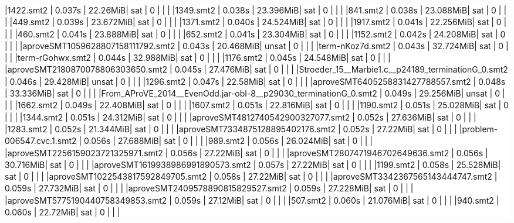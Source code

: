 |1422.smt2                                                    |    0.037s | 22.26MiB| sat | 0 |  |  |
|1349.smt2                                                    |    0.038s | 23.396MiB| sat | 0 |  |  |
|841.smt2                                                     |    0.038s | 23.088MiB| sat | 0 |  |  |
|449.smt2                                                     |    0.039s | 23.672MiB| sat | 0 |  |  |
|1371.smt2                                                    |    0.040s | 24.524MiB| sat | 0 |  |  |
|1917.smt2                                                    |    0.041s | 22.256MiB| sat | 0 |  |  |
|460.smt2                                                     |    0.041s | 23.888MiB| sat | 0 |  |  |
|652.smt2                                                     |    0.041s | 23.304MiB| sat | 0 |  |  |
|1152.smt2                                                    |    0.042s | 24.208MiB| sat | 0 |  |  |
|aproveSMT1059628807158111792.smt2                            |    0.043s | 20.468MiB| unsat | 0 |  |  |
|term-nKoz7d.smt2                                             |    0.043s | 32.724MiB| sat | 0 |  |  |
|term-rGohwx.smt2                                             |    0.044s | 32.988MiB| sat | 0 |  |  |
|1176.smt2                                                    |    0.045s | 24.548MiB| sat | 0 |  |  |
|aproveSMT2180870078806303650.smt2                            |    0.045s | 27.476MiB| sat | 0 |  |  |
|Stroeder_15__Marbie1.c__p24189_terminationG_0.smt2           |    0.046s | 29.428MiB| unsat | 0 |  |  |
|1296.smt2                                                    |    0.047s | 22.58MiB| sat | 0 |  |  |
|aproveSMT6405258831427788557.smt2                            |    0.048s | 33.336MiB| sat | 0 |  |  |
|From_AProVE_2014__EvenOdd.jar-obl-8__p29030_terminationG_0.smt2 |    0.049s | 29.256MiB| unsat | 0 |  |  |
|1662.smt2                                                    |    0.049s | 22.408MiB| sat | 0 |  |  |
|1607.smt2                                                    |    0.051s | 22.816MiB| sat | 0 |  |  |
|1190.smt2                                                    |    0.051s | 25.028MiB| sat | 0 |  |  |
|1344.smt2                                                    |    0.051s | 24.312MiB| sat | 0 |  |  |
|aproveSMT4812740542900327077.smt2                            |    0.052s | 27.636MiB| sat | 0 |  |  |
|1283.smt2                                                    |    0.052s | 21.344MiB| sat | 0 |  |  |
|aproveSMT7334875128895402176.smt2                            |    0.052s | 27.22MiB| sat | 0 |  |  |
|problem-006547.cvc.1.smt2                                    |    0.056s | 27.688MiB| sat | 0 |  |  |
|989.smt2                                                     |    0.056s | 26.024MiB| sat | 0 |  |  |
|aproveSMT2256159023721325971.smt2                            |    0.056s | 27.22MiB| sat | 0 |  |  |
|aproveSMT2807471946702649636.smt2                            |    0.056s | 30.716MiB| sat | 0 |  |  |
|aproveSMT1619938986991890573.smt2                            |    0.057s | 27.22MiB| sat | 0 |  |  |
|1199.smt2                                                    |    0.058s | 25.528MiB| sat | 0 |  |  |
|aproveSMT1022543817592849705.smt2                            |    0.058s | 27.22MiB| sat | 0 |  |  |
|aproveSMT3342367565143444747.smt2                            |    0.059s | 27.732MiB| sat | 0 |  |  |
|aproveSMT2409578890815829527.smt2                            |    0.059s | 27.228MiB| sat | 0 |  |  |
|aproveSMT5775190440758349853.smt2                            |    0.059s | 27.12MiB| sat | 0 |  |  |
|507.smt2                                                     |    0.060s | 21.076MiB| sat | 0 |  |  |
|940.smt2                                                     |    0.060s | 22.72MiB| sat | 0 |  |  |